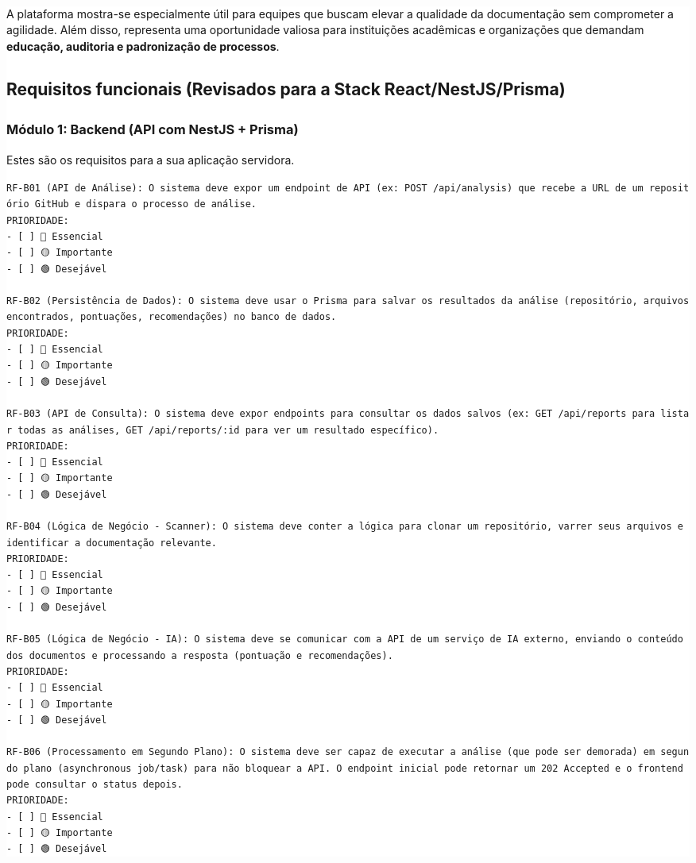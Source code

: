 A plataforma mostra-se especialmente útil para equipes que buscam elevar
a qualidade da documentação sem comprometer a agilidade. Além disso,
representa uma oportunidade valiosa para instituições acadêmicas e
organizações que demandam **educação, auditoria e padronização de
processos**.

## Requisitos funcionais (Revisados para a Stack React/NestJS/Prisma)


### Módulo 1: Backend (API com NestJS + Prisma)

Estes são os requisitos para a sua aplicação servidora.

    RF-B01 (API de Análise): O sistema deve expor um endpoint de API (ex: POST /api/analysis) que recebe a URL de um repositório GitHub e dispara o processo de análise.
    PRIORIDADE:
    - [ ] 🔴 Essencial
    - [ ] 🟡 Importante
    - [ ] 🟢 Desejável

    RF-B02 (Persistência de Dados): O sistema deve usar o Prisma para salvar os resultados da análise (repositório, arquivos encontrados, pontuações, recomendações) no banco de dados.
    PRIORIDADE:
    - [ ] 🔴 Essencial
    - [ ] 🟡 Importante
    - [ ] 🟢 Desejável

    RF-B03 (API de Consulta): O sistema deve expor endpoints para consultar os dados salvos (ex: GET /api/reports para listar todas as análises, GET /api/reports/:id para ver um resultado específico).
    PRIORIDADE:
    - [ ] 🔴 Essencial
    - [ ] 🟡 Importante
    - [ ] 🟢 Desejável

    RF-B04 (Lógica de Negócio - Scanner): O sistema deve conter a lógica para clonar um repositório, varrer seus arquivos e identificar a documentação relevante.
    PRIORIDADE:
    - [ ] 🔴 Essencial
    - [ ] 🟡 Importante
    - [ ] 🟢 Desejável

    RF-B05 (Lógica de Negócio - IA): O sistema deve se comunicar com a API de um serviço de IA externo, enviando o conteúdo dos documentos e processando a resposta (pontuação e recomendações).
    PRIORIDADE:
    - [ ] 🔴 Essencial
    - [ ] 🟡 Importante
    - [ ] 🟢 Desejável

    RF-B06 (Processamento em Segundo Plano): O sistema deve ser capaz de executar a análise (que pode ser demorada) em segundo plano (asynchronous job/task) para não bloquear a API. O endpoint inicial pode retornar um 202 Accepted e o frontend pode consultar o status depois.
    PRIORIDADE:
    - [ ] 🔴 Essencial
    - [ ] 🟡 Importante
    - [ ] 🟢 Desejável
